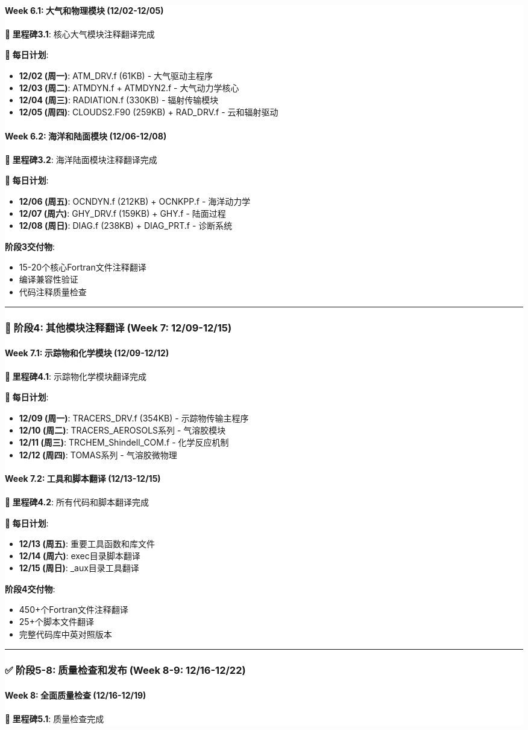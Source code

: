 #### Week 6.1: 大气和物理模块 (12/02-12/05)
**🎯 里程碑3.1**: 核心大气模块注释翻译完成

**📅 每日计划**:
- **12/02 (周一)**: ATM_DRV.f (61KB) - 大气驱动主程序
- **12/03 (周二)**: ATMDYN.f + ATMDYN2.f - 大气动力学核心
- **12/04 (周三)**: RADIATION.f (330KB) - 辐射传输模块
- **12/05 (周四)**: CLOUDS2.F90 (259KB) + RAD_DRV.f - 云和辐射驱动

#### Week 6.2: 海洋和陆面模块 (12/06-12/08)
**🎯 里程碑3.2**: 海洋陆面模块注释翻译完成

**📅 每日计划**:
- **12/06 (周五)**: OCNDYN.f (212KB) + OCNKPP.f - 海洋动力学
- **12/07 (周六)**: GHY_DRV.f (159KB) + GHY.f - 陆面过程
- **12/08 (周日)**: DIAG.f (238KB) + DIAG_PRT.f - 诊断系统

**阶段3交付物**:
- 15-20个核心Fortran文件注释翻译
- 编译兼容性验证
- 代码注释质量检查

---

### 🔧 阶段4: 其他模块注释翻译 (Week 7: 12/09-12/15)

#### Week 7.1: 示踪物和化学模块 (12/09-12/12)
**🎯 里程碑4.1**: 示踪物化学模块翻译完成

**📅 每日计划**:
- **12/09 (周一)**: TRACERS_DRV.f (354KB) - 示踪物传输主程序
- **12/10 (周二)**: TRACERS_AEROSOLS系列 - 气溶胶模块
- **12/11 (周三)**: TRCHEM_Shindell_COM.f - 化学反应机制
- **12/12 (周四)**: TOMAS系列 - 气溶胶微物理

#### Week 7.2: 工具和脚本翻译 (12/13-12/15)
**🎯 里程碑4.2**: 所有代码和脚本翻译完成

**📅 每日计划**:
- **12/13 (周五)**: 重要工具函数和库文件
- **12/14 (周六)**: exec目录脚本翻译
- **12/15 (周日)**: _aux目录工具翻译

**阶段4交付物**:
- 450+个Fortran文件注释翻译
- 25+个脚本文件翻译
- 完整代码库中英对照版本

---

### ✅ 阶段5-8: 质量检查和发布 (Week 8-9: 12/16-12/22)

#### Week 8: 全面质量检查 (12/16-12/19)
**🎯 里程碑5.1**: 质量检查完成
